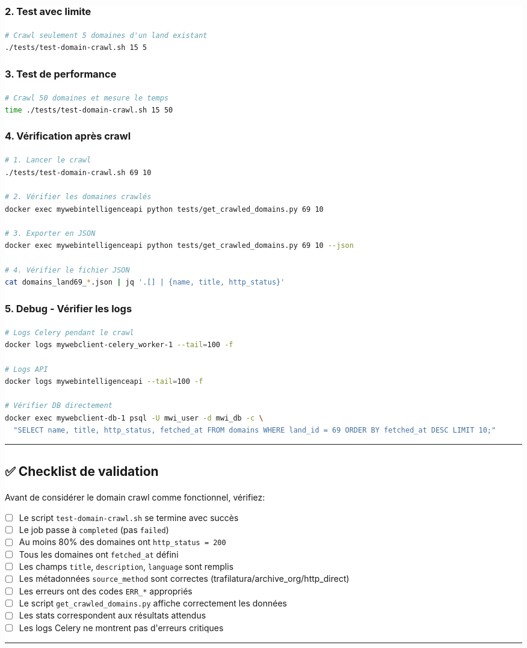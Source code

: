 ### 2. Test avec limite
```bash
# Crawl seulement 5 domaines d'un land existant
./tests/test-domain-crawl.sh 15 5
```

### 3. Test de performance
```bash
# Crawl 50 domaines et mesure le temps
time ./tests/test-domain-crawl.sh 15 50
```

### 4. Vérification après crawl
```bash
# 1. Lancer le crawl
./tests/test-domain-crawl.sh 69 10

# 2. Vérifier les domaines crawlés
docker exec mywebintelligenceapi python tests/get_crawled_domains.py 69 10

# 3. Exporter en JSON
docker exec mywebintelligenceapi python tests/get_crawled_domains.py 69 10 --json

# 4. Vérifier le fichier JSON
cat domains_land69_*.json | jq '.[] | {name, title, http_status}'
```

### 5. Debug - Vérifier les logs
```bash
# Logs Celery pendant le crawl
docker logs mywebclient-celery_worker-1 --tail=100 -f

# Logs API
docker logs mywebintelligenceapi --tail=100 -f

# Vérifier DB directement
docker exec mywebclient-db-1 psql -U mwi_user -d mwi_db -c \
  "SELECT name, title, http_status, fetched_at FROM domains WHERE land_id = 69 ORDER BY fetched_at DESC LIMIT 10;"
```

---

## ✅ Checklist de validation

Avant de considérer le domain crawl comme fonctionnel, vérifiez:

- [ ] Le script `test-domain-crawl.sh` se termine avec succès
- [ ] Le job passe à `completed` (pas `failed`)
- [ ] Au moins 80% des domaines ont `http_status = 200`
- [ ] Tous les domaines ont `fetched_at` défini
- [ ] Les champs `title`, `description`, `language` sont remplis
- [ ] Les métadonnées `source_method` sont correctes (trafilatura/archive_org/http_direct)
- [ ] Les erreurs ont des codes `ERR_*` appropriés
- [ ] Le script `get_crawled_domains.py` affiche correctement les données
- [ ] Les stats correspondent aux résultats attendus
- [ ] Les logs Celery ne montrent pas d'erreurs critiques

---